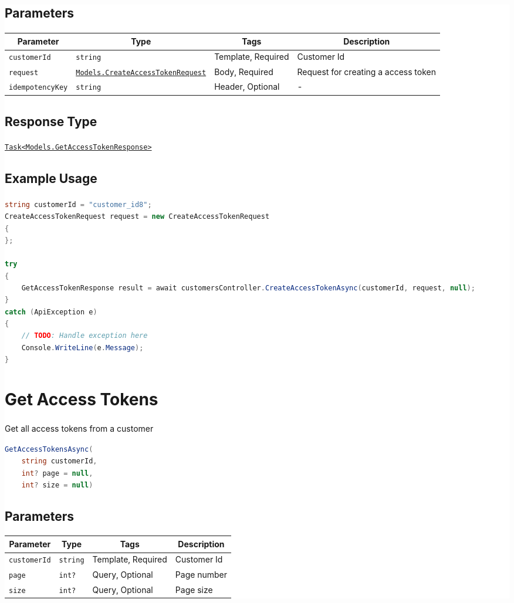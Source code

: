## Parameters

| Parameter | Type | Tags | Description |
|  --- | --- | --- | --- |
| `customerId` | `string` | Template, Required | Customer Id |
| `request` | [`Models.CreateAccessTokenRequest`](../../doc/models/create-access-token-request.md) | Body, Required | Request for creating a access token |
| `idempotencyKey` | `string` | Header, Optional | - |

## Response Type

[`Task<Models.GetAccessTokenResponse>`](../../doc/models/get-access-token-response.md)

## Example Usage

```csharp
string customerId = "customer_id8";
CreateAccessTokenRequest request = new CreateAccessTokenRequest
{
};

try
{
    GetAccessTokenResponse result = await customersController.CreateAccessTokenAsync(customerId, request, null);
}
catch (ApiException e)
{
    // TODO: Handle exception here
    Console.WriteLine(e.Message);
}
```


# Get Access Tokens

Get all access tokens from a customer

```csharp
GetAccessTokensAsync(
    string customerId,
    int? page = null,
    int? size = null)
```

## Parameters

| Parameter | Type | Tags | Description |
|  --- | --- | --- | --- |
| `customerId` | `string` | Template, Required | Customer Id |
| `page` | `int?` | Query, Optional | Page number |
| `size` | `int?` | Query, Optional | Page size |
